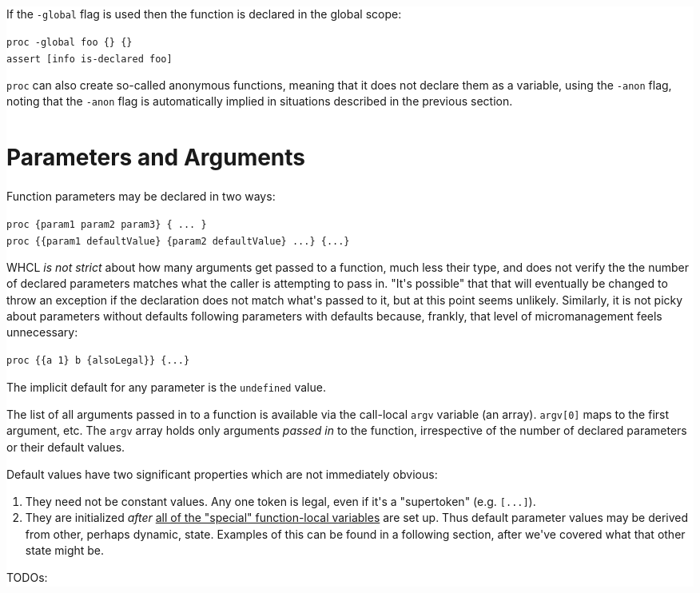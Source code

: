 If the `-global` flag is used then the function is declared
in the global scope:

```whcl
proc -global foo {} {}
assert [info is-declared foo]
```

`proc` can also create so-called anonymous functions, meaning that
it does not declare them as a variable, using the `-anon` flag,
noting that the `-anon` flag is automatically implied in situations
described in the previous section.


<a id='params'></a>
Parameters and Arguments
============================================================

Function parameters may be declared in two ways:

```whcl
proc {param1 param2 param3} { ... }
proc {{param1 defaultValue} {param2 defaultValue} ...} {...}
```

WHCL _is not strict_ about how many arguments get passed to a
function, much less their type, and does not verify the the number of
declared parameters matches what the caller is attempting to pass in.
"It's possible" that that will eventually be changed to throw an
exception if the declaration does not match what's passed to it, but
at this point seems unlikely. Similarly, it is not picky about
parameters without defaults following parameters with defaults
because, frankly, that level of micromanagement feels unnecessary:

```whcl
proc {{a 1} b {alsoLegal}} {...}
```

The implicit default for any parameter is the `undefined` value.

The list of all arguments passed in to a function is available via the
call-local `argv` variable (an array). `argv[0]` maps to the first
argument, etc. The `argv` array holds only arguments _passed in_ to
the function, irrespective of the number of declared parameters or
their default values.

Default values have two significant properties which are not
immediately obvious:

1. They need not be constant values. Any one token is legal, even if
   it's a "supertoken" (e.g. `[...]`).
2. They are initialized _after_ [all of the "special" function-local
   variables](#automatic-vars) are set up. Thus default parameter
   values may be derived from other, perhaps dynamic, state. Examples
   of this can be found in a following section, after we've covered
   what that other state might be.

TODOs:


[propref]: variables.md#alias